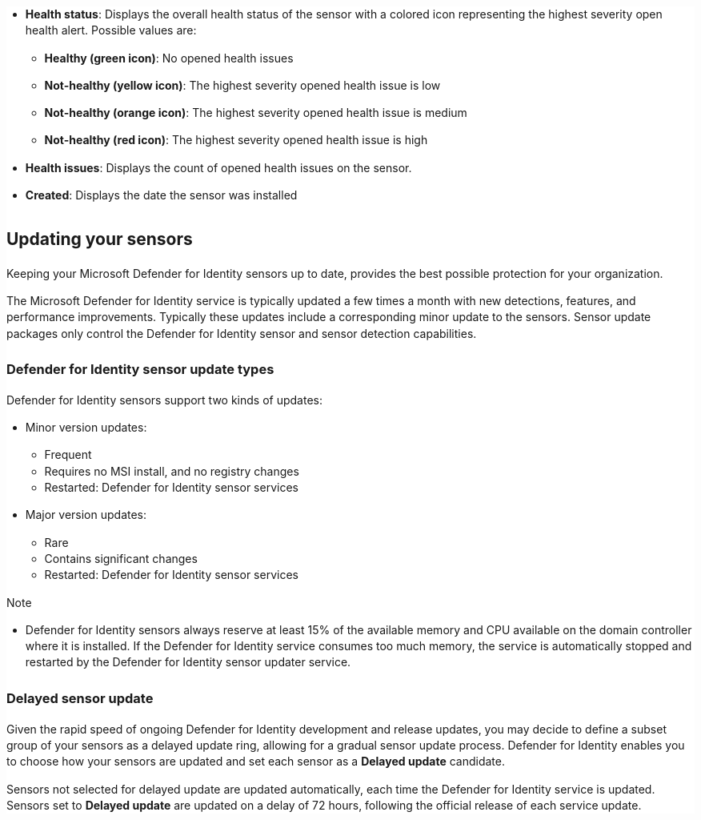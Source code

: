 * **Health status**: Displays the overall health status of the sensor with a colored icon representing the highest severity open health alert. Possible values are:

  * **Healthy (green icon)**: No opened health issues

  * **Not-healthy (yellow icon)**: The highest severity opened health issue is low

  * **Not-healthy (orange icon)**: The highest severity opened health issue is medium

  * **Not-healthy (red icon)**: The highest severity opened health issue is high

* **Health issues**: Displays the count of opened health issues on the sensor.

* **Created**: Displays the date the sensor was installed

## Updating your sensors

Keeping your Microsoft Defender for Identity sensors up to date, provides the best possible protection for your organization.

The Microsoft Defender for Identity service is typically updated a few times a month with new detections, features, and  performance improvements. Typically these updates include a corresponding minor update to the sensors. Sensor update packages only control the Defender for Identity sensor and sensor detection capabilities.

### Defender for Identity sensor update types

Defender for Identity sensors support two kinds of updates:

* Minor version updates:
  * Frequent
  * Requires no MSI install, and no registry changes
  * Restarted: Defender for Identity sensor services
  
* Major version updates:
  * Rare
  * Contains significant changes
  * Restarted: Defender for Identity sensor services
  
> [!NOTE]
>
> * Defender for Identity sensors always reserve at least 15% of the available memory and CPU available on the domain controller where it is installed. If the Defender for Identity service consumes too much memory, the service is automatically stopped and restarted by the Defender for Identity sensor updater service.

### Delayed sensor update

Given the rapid speed of ongoing Defender for Identity development and release updates, you may decide to define a subset group of your sensors as a delayed update ring, allowing for a gradual sensor update process. Defender for Identity enables you to choose how your sensors are updated and set each sensor as a **Delayed update** candidate.

Sensors not selected for delayed update are updated automatically, each time the Defender for Identity service is updated. Sensors set to **Delayed update** are updated on a delay of 72 hours, following the official release of each service update.
